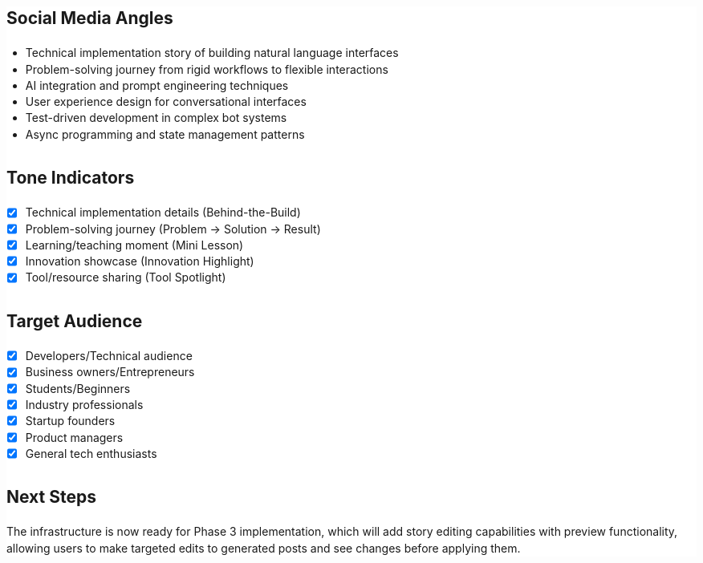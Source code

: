 ## Social Media Angles
- Technical implementation story of building natural language interfaces
- Problem-solving journey from rigid workflows to flexible interactions
- AI integration and prompt engineering techniques
- User experience design for conversational interfaces
- Test-driven development in complex bot systems
- Async programming and state management patterns

## Tone Indicators
- [x] Technical implementation details (Behind-the-Build)
- [x] Problem-solving journey (Problem → Solution → Result)
- [x] Learning/teaching moment (Mini Lesson)
- [x] Innovation showcase (Innovation Highlight)
- [x] Tool/resource sharing (Tool Spotlight)

## Target Audience
- [x] Developers/Technical audience
- [x] Business owners/Entrepreneurs
- [x] Students/Beginners
- [x] Industry professionals
- [x] Startup founders
- [x] Product managers
- [x] General tech enthusiasts

## Next Steps
The infrastructure is now ready for Phase 3 implementation, which will add story editing capabilities with preview functionality, allowing users to make targeted edits to generated posts and see changes before applying them. 